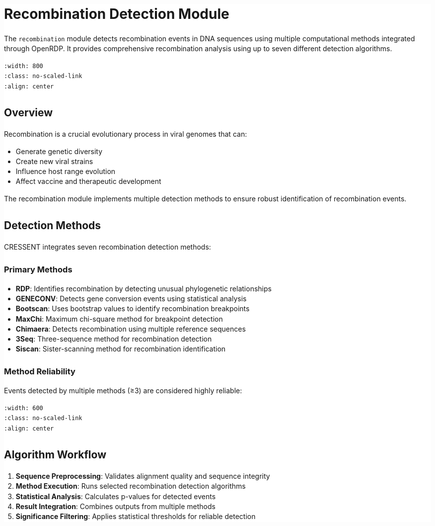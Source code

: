 # Recombination Detection Module

The `recombination` module detects recombination events in DNA sequences using multiple computational methods integrated through OpenRDP. It provides comprehensive recombination analysis using up to seven different detection algorithms.

```{image} _static/figures/fig_module_recomb_detection.jpg
:width: 800
:class: no-scaled-link
:align: center
```

## Overview

Recombination is a crucial evolutionary process in viral genomes that can:

- Generate genetic diversity
- Create new viral strains
- Influence host range evolution
- Affect vaccine and therapeutic development

The recombination module implements multiple detection methods to ensure robust identification of recombination events.

## Detection Methods

CRESSENT integrates seven recombination detection methods:

### Primary Methods

- **RDP**: Identifies recombination by detecting unusual phylogenetic relationships
- **GENECONV**: Detects gene conversion events using statistical analysis
- **Bootscan**: Uses bootstrap values to identify recombination breakpoints
- **MaxChi**: Maximum chi-square method for breakpoint detection
- **Chimaera**: Detects recombination using multiple reference sequences
- **3Seq**: Three-sequence method for recombination detection
- **Siscan**: Sister-scanning method for recombination identification

### Method Reliability

Events detected by multiple methods (≥3) are considered highly reliable:

```{image} _static/figures/recombination_reliability.svg
:width: 600
:class: no-scaled-link
:align: center
```

## Algorithm Workflow

1. **Sequence Preprocessing**: Validates alignment quality and sequence integrity
2. **Method Execution**: Runs selected recombination detection algorithms
3. **Statistical Analysis**: Calculates p-values for detected events
4. **Result Integration**: Combines outputs from multiple methods
5. **Significance Filtering**: Applies statistical thresholds for reliable detection
